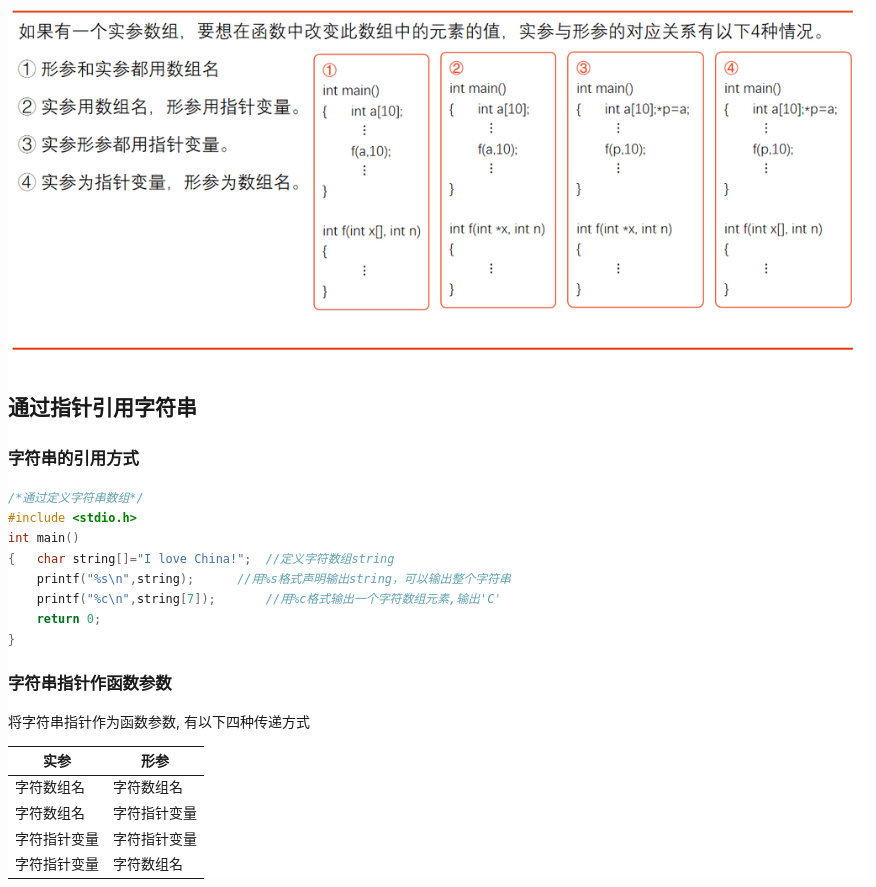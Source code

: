 ![image-20211219210339704](C程序设计/image-20211219210339704.png)	



## 通过指针引用字符串

### 字符串的引用方式

```c
/*通过定义字符串数组*/
#include <stdio.h>
int main()
{	char string[]="I love China!";	//定义字符数组string
	printf("%s\n",string);		//用%s格式声明输出string，可以输出整个字符串
	printf("%c\n",string[7]);		//用%c格式输出一个字符数组元素,输出'C'
	return 0;
}
```



### 字符串指针作函数参数

将字符串指针作为函数参数, 有以下四种传递方式

| **实参**     | **形参**     |
| ------------ | ------------ |
| 字符数组名   | 字符数组名   |
| 字符数组名   | 字符指针变量 |
| 字符指针变量 | 字符指针变量 |
| 字符指针变量 | 字符数组名   |


